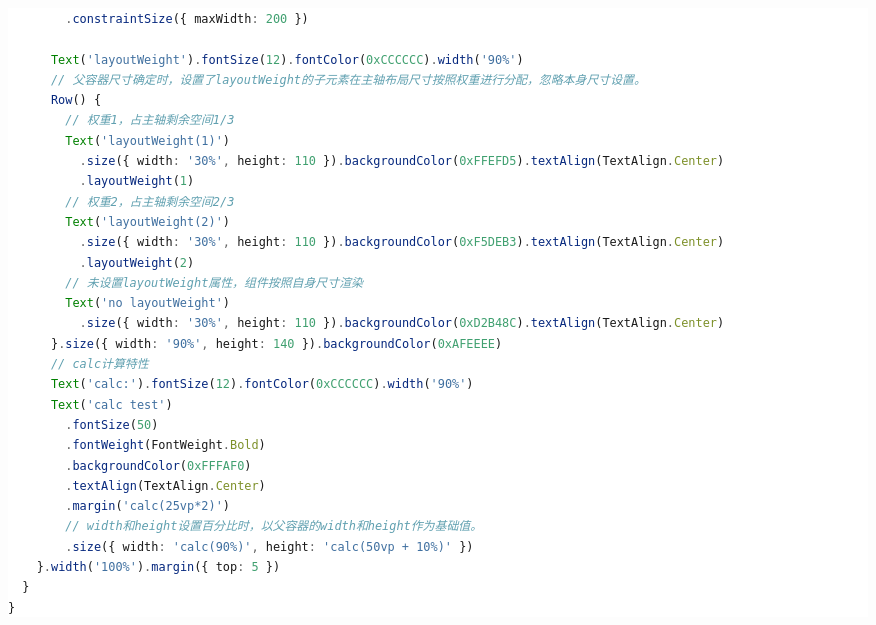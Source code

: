 ```ts
        .constraintSize({ maxWidth: 200 })

      Text('layoutWeight').fontSize(12).fontColor(0xCCCCCC).width('90%')
      // 父容器尺寸确定时，设置了layoutWeight的子元素在主轴布局尺寸按照权重进行分配，忽略本身尺寸设置。
      Row() {
        // 权重1，占主轴剩余空间1/3
        Text('layoutWeight(1)')
          .size({ width: '30%', height: 110 }).backgroundColor(0xFFEFD5).textAlign(TextAlign.Center)
          .layoutWeight(1)
        // 权重2，占主轴剩余空间2/3
        Text('layoutWeight(2)')
          .size({ width: '30%', height: 110 }).backgroundColor(0xF5DEB3).textAlign(TextAlign.Center)
          .layoutWeight(2)
        // 未设置layoutWeight属性，组件按照自身尺寸渲染
        Text('no layoutWeight')
          .size({ width: '30%', height: 110 }).backgroundColor(0xD2B48C).textAlign(TextAlign.Center)
      }.size({ width: '90%', height: 140 }).backgroundColor(0xAFEEEE)
      // calc计算特性
      Text('calc:').fontSize(12).fontColor(0xCCCCCC).width('90%')
      Text('calc test')
        .fontSize(50)
        .fontWeight(FontWeight.Bold)
        .backgroundColor(0xFFFAF0)
        .textAlign(TextAlign.Center)
        .margin('calc(25vp*2)')
        // width和height设置百分比时，以父容器的width和height作为基础值。
        .size({ width: 'calc(90%)', height: 'calc(50vp + 10%)' })
    }.width('100%').margin({ top: 5 })
  }
}
```
